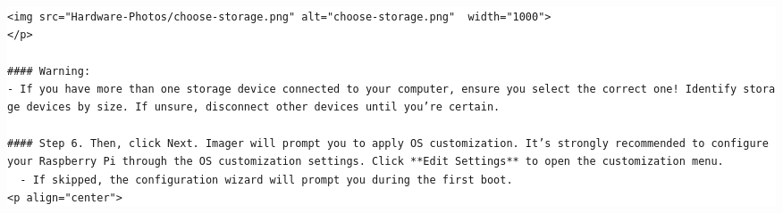     <img src="Hardware-Photos/choose-storage.png" alt="choose-storage.png"  width="1000">
    </p>

    #### Warning:
    - If you have more than one storage device connected to your computer, ensure you select the correct one! Identify storage devices by size. If unsure, disconnect other devices until you’re certain.

    #### Step 6. Then, click Next. Imager will prompt you to apply OS customization. It’s strongly recommended to configure your Raspberry Pi through the OS customization settings. Click **Edit Settings** to open the customization menu.  
      - If skipped, the configuration wizard will prompt you during the first boot.
    <p align="center">